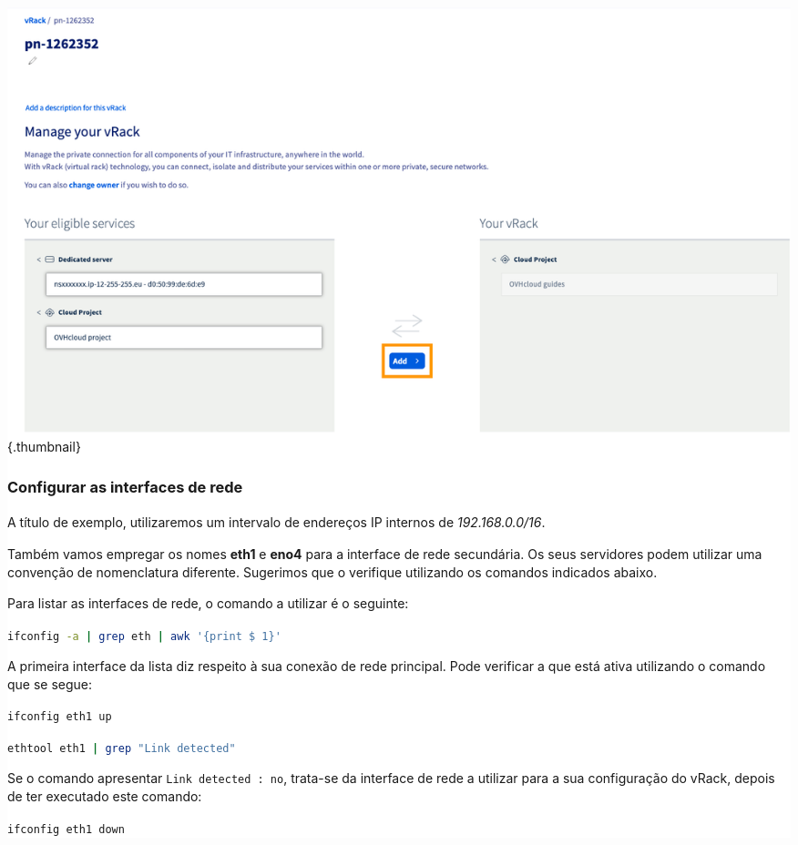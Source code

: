 ![Escolha do vRack](images/vrack_selection.png){.thumbnail}

### Configurar as interfaces de rede

A título de exemplo, utilizaremos um intervalo de endereços IP internos de *192.168.0.0/16*.

Também vamos empregar os nomes **eth1** e **eno4** para a interface de rede secundária. Os seus servidores podem utilizar uma convenção de nomenclatura diferente. Sugerimos que o verifique utilizando os comandos indicados abaixo.

Para listar as interfaces de rede, o comando a utilizar é o seguinte:

```sh
ifconfig -a | grep eth | awk '{print $ 1}'
```

A primeira interface da lista diz respeito à sua conexão de rede principal. Pode verificar a que está ativa utilizando o comando que se segue:

```sh
ifconfig eth1 up
```

```sh
ethtool eth1 | grep "Link detected"
```

Se o comando apresentar `Link detected : no`, trata-se da interface de rede a utilizar para a sua configuração do vRack, depois de ter executado este comando:

```sh
ifconfig eth1 down
```
